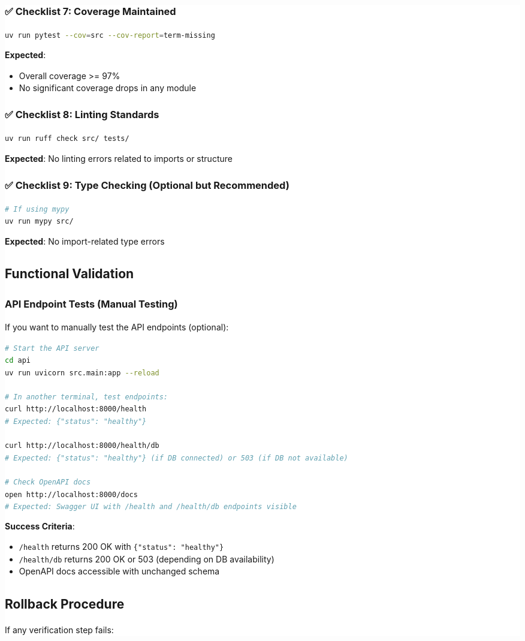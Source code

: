 ### ✅ Checklist 7: Coverage Maintained
```bash
uv run pytest --cov=src --cov-report=term-missing
```
**Expected**:
- Overall coverage >= 97%
- No significant coverage drops in any module

### ✅ Checklist 8: Linting Standards
```bash
uv run ruff check src/ tests/
```
**Expected**: No linting errors related to imports or structure

### ✅ Checklist 9: Type Checking (Optional but Recommended)
```bash
# If using mypy
uv run mypy src/
```
**Expected**: No import-related type errors

## Functional Validation

### API Endpoint Tests (Manual Testing)

If you want to manually test the API endpoints (optional):

```bash
# Start the API server
cd api
uv run uvicorn src.main:app --reload

# In another terminal, test endpoints:
curl http://localhost:8000/health
# Expected: {"status": "healthy"}

curl http://localhost:8000/health/db
# Expected: {"status": "healthy"} (if DB connected) or 503 (if DB not available)

# Check OpenAPI docs
open http://localhost:8000/docs
# Expected: Swagger UI with /health and /health/db endpoints visible
```

**Success Criteria**:
- `/health` returns 200 OK with `{"status": "healthy"}`
- `/health/db` returns 200 OK or 503 (depending on DB availability)
- OpenAPI docs accessible with unchanged schema

## Rollback Procedure

If any verification step fails:
